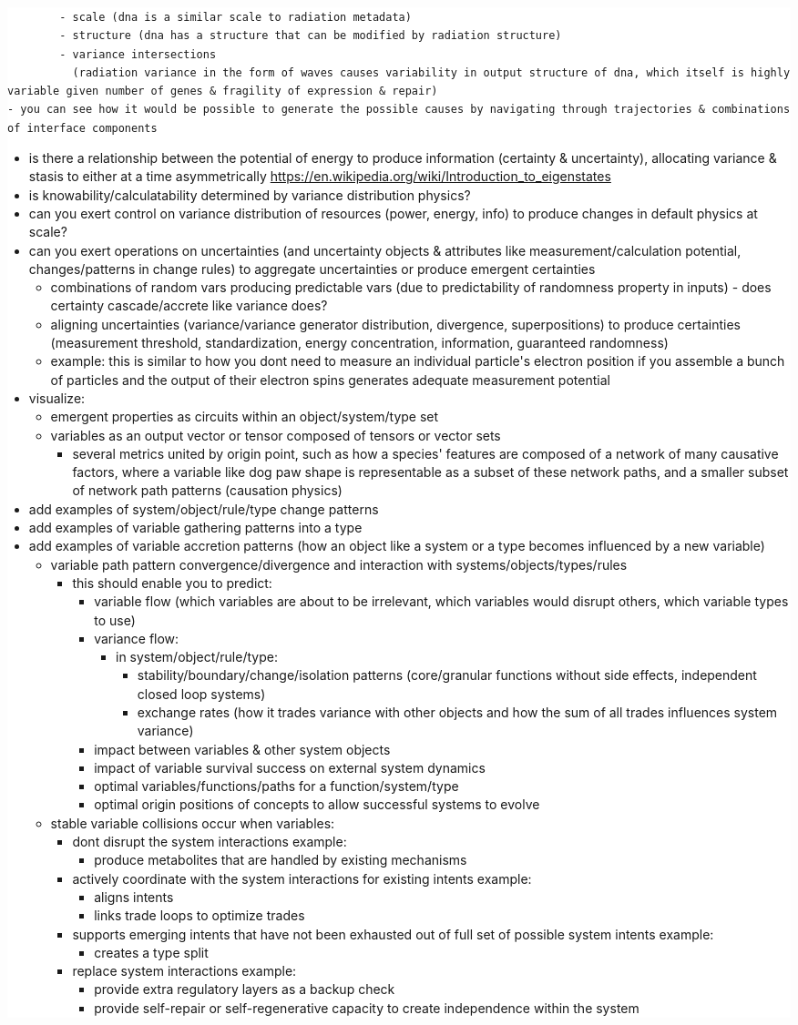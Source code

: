             - scale (dna is a similar scale to radiation metadata)
            - structure (dna has a structure that can be modified by radiation structure)
            - variance intersections 
              (radiation variance in the form of waves causes variability in output structure of dna, which itself is highly variable given number of genes & fragility of expression & repair)
    - you can see how it would be possible to generate the possible causes by navigating through trajectories & combinations of interface components
  - is there a relationship between the potential of energy to produce information (certainty & uncertainty), allocating variance & stasis to either at a time asymmetrically
    https://en.wikipedia.org/wiki/Introduction_to_eigenstates
  - is knowability/calculatability determined by variance distribution physics?
  - can you exert control on variance distribution of resources (power, energy, info) to produce changes in default physics at scale?
  - can you exert operations on uncertainties (and uncertainty objects & attributes like measurement/calculation potential, changes/patterns in change rules) to aggregate uncertainties or produce emergent certainties 
    - combinations of random vars producing predictable vars (due to predictability of randomness property in inputs) - does certainty cascade/accrete like variance does?
    - aligning uncertainties (variance/variance generator distribution, divergence, superpositions) to produce certainties (measurement threshold, standardization, energy concentration, information, guaranteed randomness)
    - example: this is similar to how you dont need to measure an individual particle's electron position if you assemble a bunch of particles and the output of their electron spins generates adequate measurement potential
  - visualize:
    - emergent properties as circuits within an object/system/type set
    - variables as an output vector or tensor composed of tensors or vector sets
      - several metrics united by origin point, 
        such as how a species' features are composed of a network of many causative factors, 
        where a variable like dog paw shape is representable as a subset of these network paths, 
        and a smaller subset of network path patterns (causation physics)
  - add examples of system/object/rule/type change patterns
  - add examples of variable gathering patterns into a type
  - add examples of variable accretion patterns (how an object like a system or a type becomes influenced by a new variable)
    - variable path pattern convergence/divergence and interaction with systems/objects/types/rules
      - this should enable you to predict:
        - variable flow (which variables are about to be irrelevant, which variables would disrupt others, which variable types to use)
        - variance flow:
          - in system/object/rule/type:
            - stability/boundary/change/isolation patterns (core/granular functions without side effects, independent closed loop systems)
            - exchange rates (how it trades variance with other objects and how the sum of all trades influences system variance)
        - impact between variables & other system objects
        - impact of variable survival success on external system dynamics
        - optimal variables/functions/paths for a function/system/type
        - optimal origin positions of concepts to allow successful systems to evolve
    - stable variable collisions occur when variables:
      - dont disrupt the system interactions
          example:
          - produce metabolites that are handled by existing mechanisms
      - actively coordinate with the system interactions for existing intents
          example:
          - aligns intents
          - links trade loops to optimize trades
      - supports emerging intents that have not been exhausted out of full set of possible system intents
          example:
          - creates a type split
      - replace system interactions
          example:
          - provide extra regulatory layers as a backup check
          - provide self-repair or self-regenerative capacity to create independence within the system